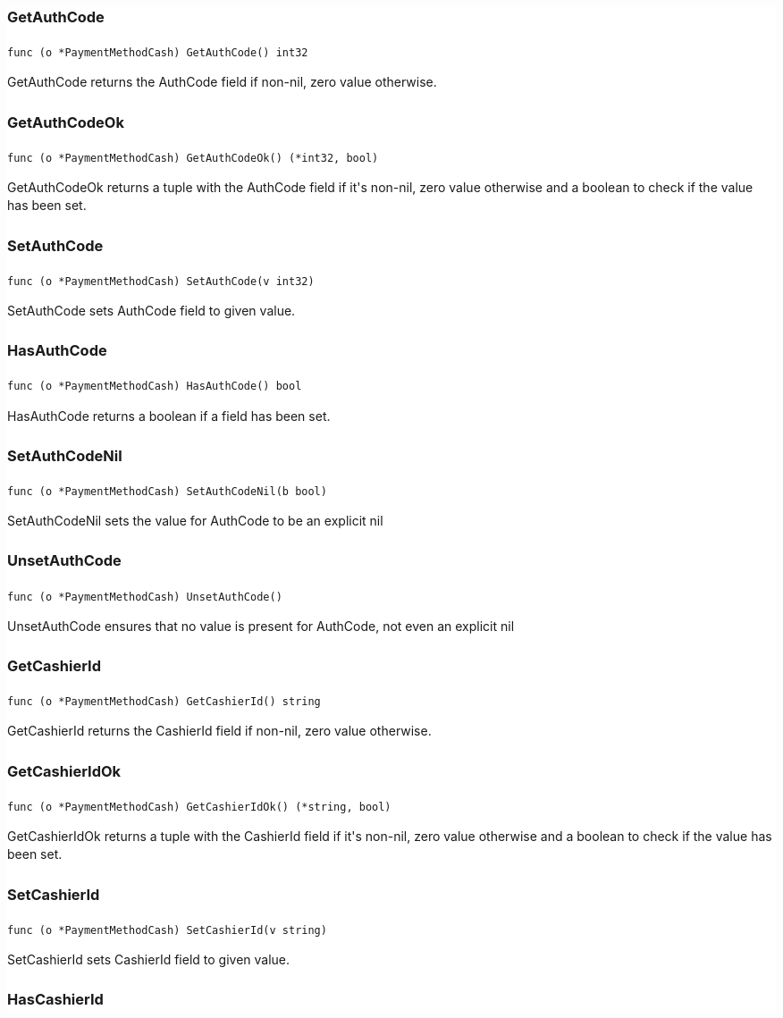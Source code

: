 ### GetAuthCode

`func (o *PaymentMethodCash) GetAuthCode() int32`

GetAuthCode returns the AuthCode field if non-nil, zero value otherwise.

### GetAuthCodeOk

`func (o *PaymentMethodCash) GetAuthCodeOk() (*int32, bool)`

GetAuthCodeOk returns a tuple with the AuthCode field if it's non-nil, zero value otherwise
and a boolean to check if the value has been set.

### SetAuthCode

`func (o *PaymentMethodCash) SetAuthCode(v int32)`

SetAuthCode sets AuthCode field to given value.

### HasAuthCode

`func (o *PaymentMethodCash) HasAuthCode() bool`

HasAuthCode returns a boolean if a field has been set.

### SetAuthCodeNil

`func (o *PaymentMethodCash) SetAuthCodeNil(b bool)`

 SetAuthCodeNil sets the value for AuthCode to be an explicit nil

### UnsetAuthCode
`func (o *PaymentMethodCash) UnsetAuthCode()`

UnsetAuthCode ensures that no value is present for AuthCode, not even an explicit nil
### GetCashierId

`func (o *PaymentMethodCash) GetCashierId() string`

GetCashierId returns the CashierId field if non-nil, zero value otherwise.

### GetCashierIdOk

`func (o *PaymentMethodCash) GetCashierIdOk() (*string, bool)`

GetCashierIdOk returns a tuple with the CashierId field if it's non-nil, zero value otherwise
and a boolean to check if the value has been set.

### SetCashierId

`func (o *PaymentMethodCash) SetCashierId(v string)`

SetCashierId sets CashierId field to given value.

### HasCashierId
